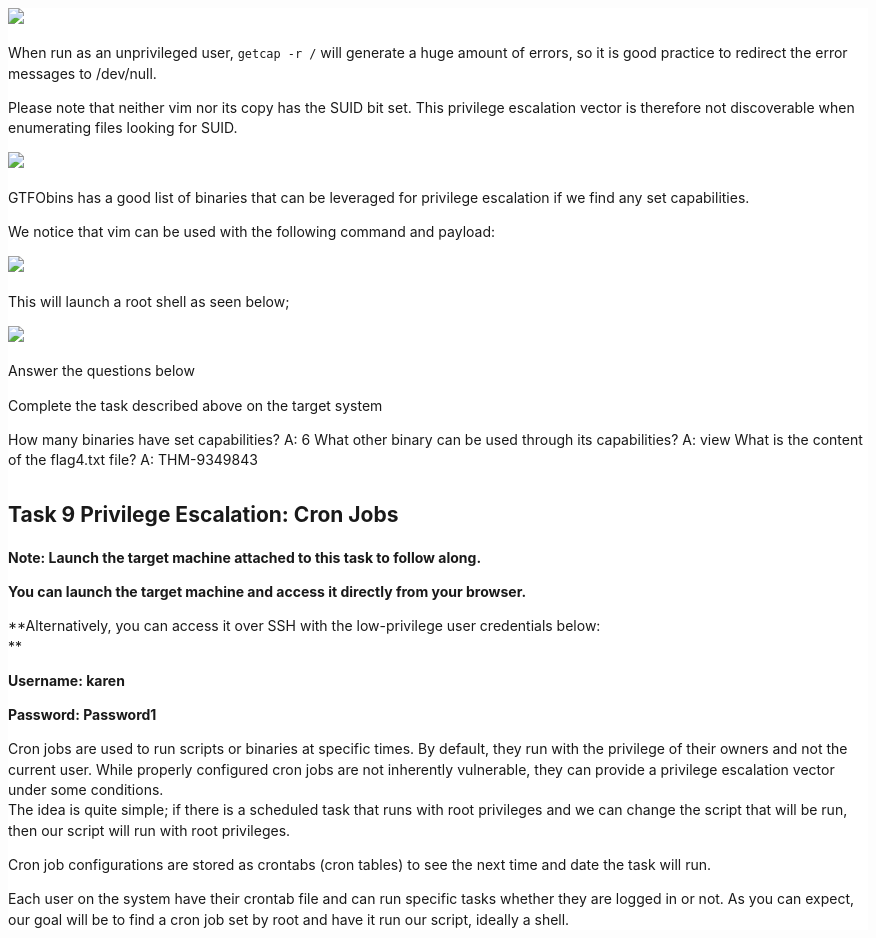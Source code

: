 ![](https://i.imgur.com/Q6XYr0p.png)

When run as an unprivileged user, `getcap -r /` will generate a huge amount of errors, so it is good practice to redirect the error messages to /dev/null.  
  
Please note that neither vim nor its copy has the SUID bit set. This privilege escalation vector is therefore not discoverable when enumerating files looking for SUID.

![](https://i.imgur.com/6csoabB.png)

GTFObins has a good list of binaries that can be leveraged for privilege escalation if we find any set capabilities.  
  
We notice that vim can be used with the following command and payload:  
  
![](https://i.imgur.com/nlpCMWj.png)  

This will launch a root shell as seen below;

  

![](https://i.imgur.com/jCjvgo3.png)  

Answer the questions below

Complete the task described above on the target system  

How many binaries have set capabilities?
A: 6
What other binary can be used through its capabilities?
A: view
What is the content of the flag4.txt file?
A: THM-9349843

## Task 9 Privilege Escalation: Cron Jobs

**Note: Launch the target machine attached to this task to follow along.**

**You can launch the target machine and access it directly from your browser.**

**Alternatively, you can access it over SSH with the low-privilege user credentials below:  
**

**Username: karen**

**Password: Password1**

Cron jobs are used to run scripts or binaries at specific times. By default, they run with the privilege of their owners and not the current user. While properly configured cron jobs are not inherently vulnerable, they can provide a privilege escalation vector under some conditions.  
The idea is quite simple; if there is a scheduled task that runs with root privileges and we can change the script that will be run, then our script will run with root privileges.  
  
Cron job configurations are stored as crontabs (cron tables) to see the next time and date the task will run.  
  
Each user on the system have their crontab file and can run specific tasks whether they are logged in or not. As you can expect, our goal will be to find a cron job set by root and have it run our script, ideally a shell.  
  